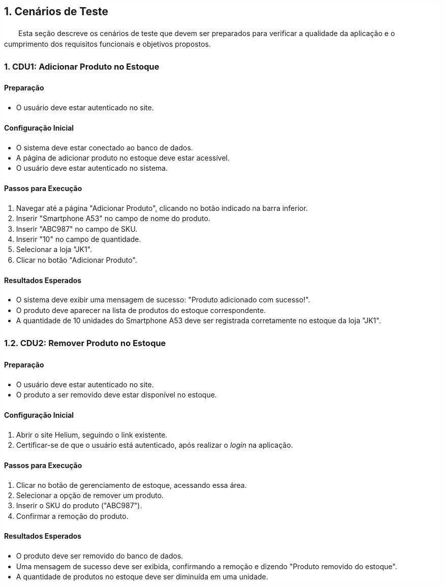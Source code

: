 
## 1. Cenários de Teste

&emsp;&emsp;Esta seção descreve os cenários de teste que devem ser preparados para verificar a qualidade da aplicação e o cumprimento dos requisitos funcionais e objetivos propostos.

### 1. CDU1: Adicionar Produto no Estoque

#### Preparação
- O usuário deve estar autenticado no site.

#### Configuração Inicial
- O sistema deve estar conectado ao banco de dados.
- A página de adicionar produto no estoque deve estar acessível.
- O usuário deve estar autenticado no sistema.

#### Passos para Execução
1. Navegar até a página "Adicionar Produto", clicando no botão indicado na barra inferior.
2. Inserir "Smartphone A53" no campo de nome do produto.
3. Inserir "ABC987" no campo de SKU.
4. Inserir "10" no campo de quantidade.
5. Selecionar a loja "JK1".
6. Clicar no botão "Adicionar Produto".

#### Resultados Esperados
- O sistema deve exibir uma mensagem de sucesso: "Produto adicionado com sucesso!".
- O produto deve aparecer na lista de produtos do estoque correspondente.
- A quantidade de 10 unidades do Smartphone A53 deve ser registrada corretamente no estoque da loja "JK1".

### 1.2. CDU2: Remover Produto no Estoque

#### Preparação
- O usuário deve estar autenticado no site.
- O produto a ser removido deve estar disponível no estoque.

#### Configuração Inicial
1. Abrir o site Helium, seguindo o link existente.
2. Certificar-se de que o usuário está autenticado, após realizar o _login_ na aplicação.

#### Passos para Execução
1. Clicar no botão de gerenciamento de estoque, acessando essa área.
2. Selecionar a opção de remover um produto.
3. Inserir o SKU do produto ("ABC987").
4. Confirmar a remoção do produto.

#### Resultados Esperados
- O produto deve ser removido do banco de dados.
- Uma mensagem de sucesso deve ser exibida, confirmando a remoção e dizendo "Produto removido do estoque".
- A quantidade de produtos no estoque deve ser diminuída em uma unidade.
